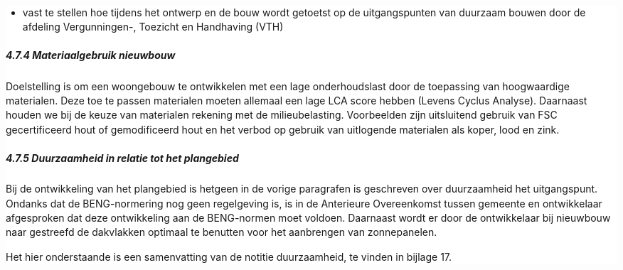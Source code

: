 * vast te stellen hoe tijdens het ontwerp en de bouw wordt getoetst op de uitgangspunten van duurzaam bouwen door de afdeling Vergunningen\-, Toezicht en Handhaving (VTH)

##### 4\.7\.4 Materiaalgebruik nieuwbouw

Doelstelling is om een woongebouw te ontwikkelen met een lage onderhoudslast door de toepassing van hoogwaardige materialen. Deze toe te passen materialen moeten allemaal een lage LCA score hebben (Levens Cyclus Analyse). Daarnaast houden we bij de keuze van materialen rekening met de milieubelasting. Voorbeelden zijn uitsluitend gebruik van FSC gecertificeerd hout of gemodificeerd hout en het verbod op gebruik van uitlogende materialen als koper, lood en zink.

##### 4\.7\.5 Duurzaamheid in relatie tot het plangebied

Bij de ontwikkeling van het plangebied is hetgeen in de vorige paragrafen is geschreven over duurzaamheid het uitgangspunt. Ondanks dat de BENG\-normering nog geen regelgeving is, is in de Anterieure Overeenkomst tussen gemeente en ontwikkelaar afgesproken dat deze ontwikkeling aan de BENG\-normen moet voldoen. Daarnaast wordt er door de ontwikkelaar bij nieuwbouw naar gestreefd de dakvlakken optimaal te benutten voor het aanbrengen van zonnepanelen.

Het hier onderstaande is een samenvatting van de notitie duurzaamheid, te vinden in bijlage 17.


